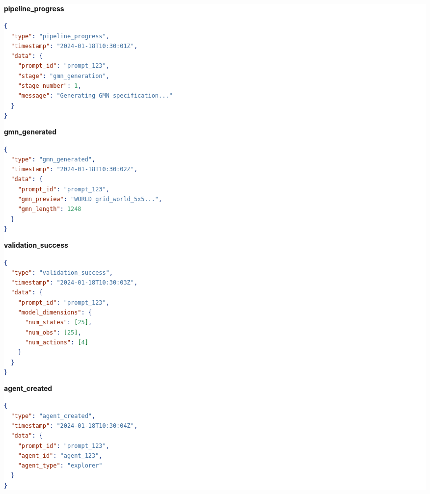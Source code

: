 ```json
```

**pipeline_progress**

```json
{
  "type": "pipeline_progress",
  "timestamp": "2024-01-18T10:30:01Z",
  "data": {
    "prompt_id": "prompt_123",
    "stage": "gmn_generation",
    "stage_number": 1,
    "message": "Generating GMN specification..."
  }
}
```

**gmn_generated**

```json
{
  "type": "gmn_generated",
  "timestamp": "2024-01-18T10:30:02Z",
  "data": {
    "prompt_id": "prompt_123",
    "gmn_preview": "WORLD grid_world_5x5...",
    "gmn_length": 1248
  }
}
```

**validation_success**

```json
{
  "type": "validation_success",
  "timestamp": "2024-01-18T10:30:03Z",
  "data": {
    "prompt_id": "prompt_123",
    "model_dimensions": {
      "num_states": [25],
      "num_obs": [25],
      "num_actions": [4]
    }
  }
}
```

**agent_created**

```json
{
  "type": "agent_created",
  "timestamp": "2024-01-18T10:30:04Z",
  "data": {
    "prompt_id": "prompt_123",
    "agent_id": "agent_123",
    "agent_type": "explorer"
  }
}
```
